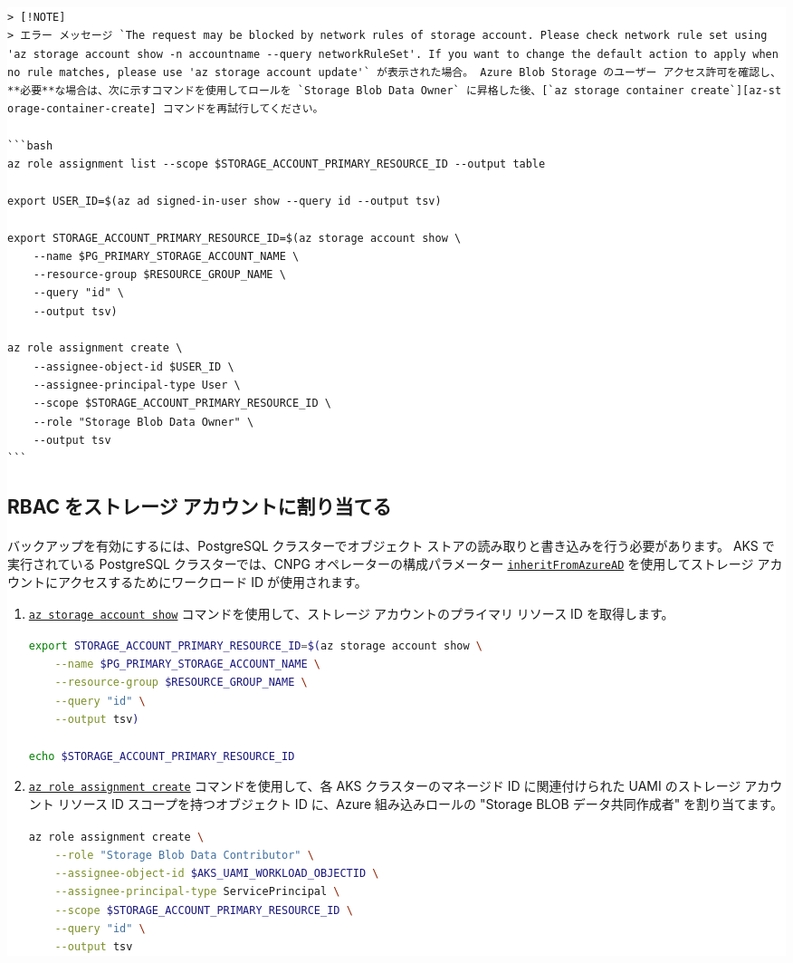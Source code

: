     > [!NOTE]
    > エラー メッセージ `The request may be blocked by network rules of storage account. Please check network rule set using 'az storage account show -n accountname --query networkRuleSet'. If you want to change the default action to apply when no rule matches, please use 'az storage account update'` が表示された場合。 Azure Blob Storage のユーザー アクセス許可を確認し、**必要**な場合は、次に示すコマンドを使用してロールを `Storage Blob Data Owner` に昇格した後、[`az storage container create`][az-storage-container-create] コマンドを再試行してください。

    ```bash
    az role assignment list --scope $STORAGE_ACCOUNT_PRIMARY_RESOURCE_ID --output table

    export USER_ID=$(az ad signed-in-user show --query id --output tsv)

    export STORAGE_ACCOUNT_PRIMARY_RESOURCE_ID=$(az storage account show \
        --name $PG_PRIMARY_STORAGE_ACCOUNT_NAME \
        --resource-group $RESOURCE_GROUP_NAME \
        --query "id" \
        --output tsv)

    az role assignment create \
        --assignee-object-id $USER_ID \
        --assignee-principal-type User \
        --scope $STORAGE_ACCOUNT_PRIMARY_RESOURCE_ID \
        --role "Storage Blob Data Owner" \
        --output tsv
    ```

## RBAC をストレージ アカウントに割り当てる

バックアップを有効にするには、PostgreSQL クラスターでオブジェクト ストアの読み取りと書き込みを行う必要があります。 AKS で実行されている PostgreSQL クラスターでは、CNPG オペレーターの構成パラメーター [`inheritFromAzureAD`][inherit-from-azuread] を使用してストレージ アカウントにアクセスするためにワークロード ID が使用されます。

1. [`az storage account show`][az-storage-account-show] コマンドを使用して、ストレージ アカウントのプライマリ リソース ID を取得します。

    ```bash
    export STORAGE_ACCOUNT_PRIMARY_RESOURCE_ID=$(az storage account show \
        --name $PG_PRIMARY_STORAGE_ACCOUNT_NAME \
        --resource-group $RESOURCE_GROUP_NAME \
        --query "id" \
        --output tsv)

    echo $STORAGE_ACCOUNT_PRIMARY_RESOURCE_ID
    ````

1. [`az role assignment create`][az-role-assignment-create] コマンドを使用して、各 AKS クラスターのマネージド ID に関連付けられた UAMI のストレージ アカウント リソース ID スコープを持つオブジェクト ID に、Azure 組み込みロールの "Storage BLOB データ共同作成者" を割り当てます。

    ```bash
    az role assignment create \
        --role "Storage Blob Data Contributor" \
        --assignee-object-id $AKS_UAMI_WORKLOAD_OBJECTID \
        --assignee-principal-type ServicePrincipal \
        --scope $STORAGE_ACCOUNT_PRIMARY_RESOURCE_ID \
        --query "id" \
        --output tsv
    ```


[az-identity-create]: /cli/azure/identity#az-identity-create
[az-grafana-create]: /cli/azure/grafana#az-grafana-create
[postgresql-ha-deployment-overview]: ./postgresql-ha-overview.md
[az-extension-add]: /cli/azure/extension#az_extension_add
[az-group-create]: /cli/azure/group#az_group_create
[az-storage-account-create]: /cli/azure/storage/account#az_storage_account_create
[az-storage-container-create]: /cli/azure/storage/container#az_storage_container_create
[inherit-from-azuread]: https://cloudnative-pg.io/documentation/1.23/appendixes/object_stores/#azure-blob-storage
[az-storage-account-show]: /cli/azure/storage/account#az_storage_account_show
[az-role-assignment-create]: /cli/azure/role/assignment#az_role_assignment_create
[az-monitor-account-create]: /cli/azure/monitor/account#az_monitor_account_create
[az-monitor-log-analytics-workspace-create]: /cli/azure/monitor/log-analytics/workspace#az_monitor_log_analytics_workspace_create
[azure-managed-grafana-pricing]: https://azure.microsoft.com/pricing/details/managed-grafana/
[az-aks-create]: /cli/azure/aks#az_aks_create
[az-aks-node-pool-add]: /cli/azure/aks/nodepool#az_aks_nodepool_add
[az-aks-get-credentials]: /cli/azure/aks#az_aks_get_credentials
[kubectl-create-namespace]: https://kubernetes.io/docs/reference/kubectl/generated/kubectl_create/kubectl_create_namespace/
[az-aks-enable-addons]: /cli/azure/aks#az_aks_enable_addons
[kubectl-get]: https://kubernetes.io/docs/reference/kubectl/generated/kubectl_get/
[az-aks-show]: /cli/azure/aks#az_aks_show
[az-network-public-ip-create]: /cli/azure/network/public-ip#az_network_public_ip_create
[az-network-public-ip-show]: /cli/azure/network/public-ip#az_network_public_ip_show
[az-group-show]: /cli/azure/group#az_group_show
[helm-repo-add]: https://helm.sh/docs/helm/helm_repo_add/
[helm-upgrade]: https://helm.sh/docs/helm/helm_upgrade/
[kubectl-apply]: https://kubernetes.io/docs/reference/kubectl/generated/kubectl_apply/
[deploy-postgresql]: ./deploy-postgresql-ha.md
[install-krew]: https://krew.sigs.k8s.io/
[cnpg-plugin]: https://cloudnative-pg.io/documentation/current/kubectl-plugin/#using-krew